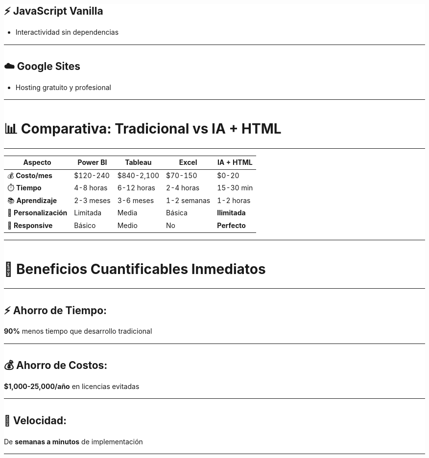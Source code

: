 
## ⚡ **JavaScript Vanilla**
- Interactividad sin dependencias

---


## ☁️ **Google Sites**
- Hosting gratuito y profesional

---

# 📊 Comparativa: Tradicional vs IA + HTML

---


| **Aspecto** | **Power BI** | **Tableau** | **Excel** | **IA + HTML** |
|-------------|--------------|-------------|-----------|---------------|
| 💰 **Costo/mes** | $120-240 | $840-2,100 | $70-150 | $0-20 |
| ⏱️ **Tiempo** | 4-8 horas | 6-12 horas | 2-4 horas | 15-30 min |
| 📚 **Aprendizaje** | 2-3 meses | 3-6 meses | 1-2 semanas | 1-2 horas |
| 🎨 **Personalización** | Limitada | Media | Básica | **Ilimitada** |
| 📱 **Responsive** | Básico | Medio | No | **Perfecto** |

---

# 💎 Beneficios Cuantificables Inmediatos

---


## ⚡ **Ahorro de Tiempo:**
**90%** menos tiempo que desarrollo tradicional

---


## 💰 **Ahorro de Costos:**
**$1,000-25,000/año** en licencias evitadas

---


## 🚀 **Velocidad:**
De **semanas a minutos** de implementación

---